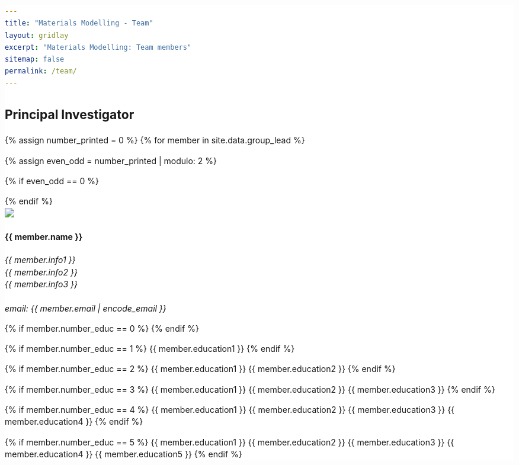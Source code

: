 ```yaml
---
title: "Materials Modelling - Team"
layout: gridlay
excerpt: "Materials Modelling: Team members"
sitemap: false
permalink: /team/
---
```


## Principal Investigator


{% assign number_printed = 0 %}
{% for member in site.data.group_lead %}

{% assign even_odd = number_printed | modulo: 2 %}

{% if even_odd == 0 %}
<div class="row">
{% endif %}

<div class="col-sm-6 clearfix">
  <img src="{{ site.url }}{{ site.baseurl }}/images/teampic/{{ member.photo }}" class="img-responsive" width="25%" style="float: left" />
  <br>
  <h4>{{ member.name }}</h4>
  <i>{{ member.info1 }}<br>{{ member.info2 }}<br>{{ member.info3 }}<br><br>email: {{ member.email | encode_email }}</i>
    
  {% if member.number_educ == 0 %}
  {% endif %}
    
  {% if member.number_educ == 1 %}
   {{ member.education1 }} 
  {% endif %}

  {% if member.number_educ == 2 %}
    {{ member.education1 }}
    {{ member.education2 }}
  {% endif %}

  {% if member.number_educ == 3 %}
    {{ member.education1 }} 
    {{ member.education2 }}
    {{ member.education3 }} 
  {% endif %}

  {% if member.number_educ == 4 %}
   {{ member.education1 }} 
   {{ member.education2 }} 
   {{ member.education3 }}
   {{ member.education4 }} 
  {% endif %}

  {% if member.number_educ == 5 %}
   {{ member.education1 }} 
   {{ member.education2 }} 
   {{ member.education3 }} 
   {{ member.education4 }} 
   {{ member.education5 }} 
  {% endif %}
